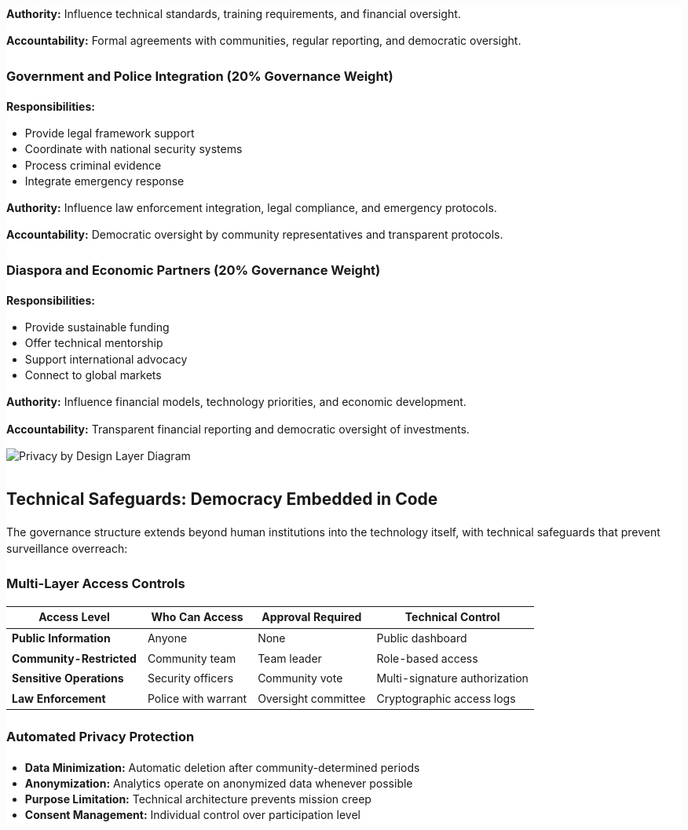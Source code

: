 **Authority:** Influence technical standards, training requirements, and financial oversight.

**Accountability:** Formal agreements with communities, regular reporting, and democratic oversight.

### Government and Police Integration (20% Governance Weight)

**Responsibilities:**
- Provide legal framework support
- Coordinate with national security systems
- Process criminal evidence
- Integrate emergency response

**Authority:** Influence law enforcement integration, legal compliance, and emergency protocols.

**Accountability:** Democratic oversight by community representatives and transparent protocols.

### Diaspora and Economic Partners (20% Governance Weight)

**Responsibilities:**
- Provide sustainable funding
- Offer technical mentorship
- Support international advocacy
- Connect to global markets

**Authority:** Influence financial models, technology priorities, and economic development.

**Accountability:** Transparent financial reporting and democratic oversight of investments.

![Privacy by Design Layer Diagram](https://i.imgur.com/g1qHKs8.png)

## Technical Safeguards: Democracy Embedded in Code

The governance structure extends beyond human institutions into the technology itself, with technical safeguards that prevent surveillance overreach:

### Multi-Layer Access Controls

| Access Level | Who Can Access | Approval Required | Technical Control |
|--------------|----------------|-------------------|-------------------|
| **Public Information** | Anyone | None | Public dashboard |
| **Community-Restricted** | Community team | Team leader | Role-based access |
| **Sensitive Operations** | Security officers | Community vote | Multi-signature authorization |
| **Law Enforcement** | Police with warrant | Oversight committee | Cryptographic access logs |

### Automated Privacy Protection

- **Data Minimization:** Automatic deletion after community-determined periods
- **Anonymization:** Analytics operate on anonymized data whenever possible
- **Purpose Limitation:** Technical architecture prevents mission creep
- **Consent Management:** Individual control over participation level
